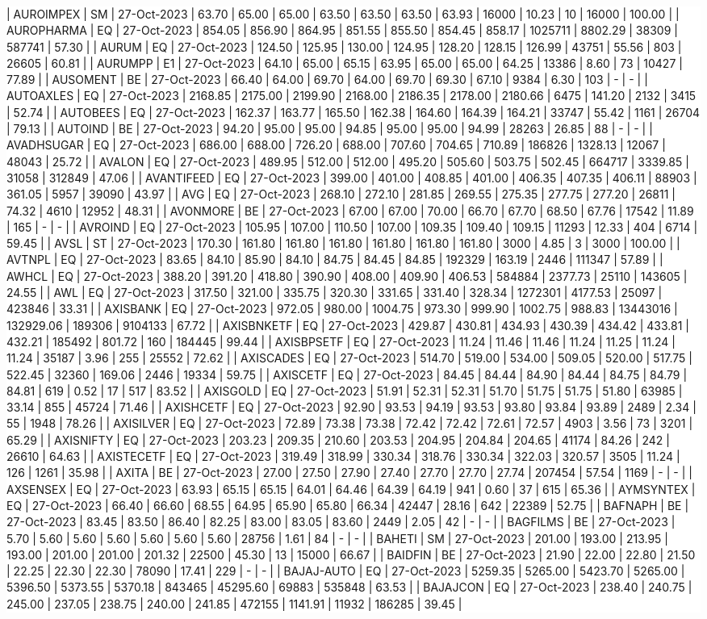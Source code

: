 | AUROIMPEX | SM | 27-Oct-2023 | 63.70 | 65.00 | 65.00 | 63.50 | 63.50 | 63.50 | 63.93 | 16000 | 10.23 | 10 | 16000 | 100.00 |
| AUROPHARMA | EQ | 27-Oct-2023 | 854.05 | 856.90 | 864.95 | 851.55 | 855.50 | 854.45 | 858.17 | 1025711 | 8802.29 | 38309 | 587741 | 57.30 |
| AURUM | EQ | 27-Oct-2023 | 124.50 | 125.95 | 130.00 | 124.95 | 128.20 | 128.15 | 126.99 | 43751 | 55.56 | 803 | 26605 | 60.81 |
| AURUMPP | E1 | 27-Oct-2023 | 64.10 | 65.00 | 65.15 | 63.95 | 65.00 | 65.00 | 64.25 | 13386 | 8.60 | 73 | 10427 | 77.89 |
| AUSOMENT | BE | 27-Oct-2023 | 66.40 | 64.00 | 69.70 | 64.00 | 69.70 | 69.30 | 67.10 | 9384 | 6.30 | 103 | - | - |
| AUTOAXLES | EQ | 27-Oct-2023 | 2168.85 | 2175.00 | 2199.90 | 2168.00 | 2186.35 | 2178.00 | 2180.66 | 6475 | 141.20 | 2132 | 3415 | 52.74 |
| AUTOBEES | EQ | 27-Oct-2023 | 162.37 | 163.77 | 165.50 | 162.38 | 164.60 | 164.39 | 164.21 | 33747 | 55.42 | 1161 | 26704 | 79.13 |
| AUTOIND | BE | 27-Oct-2023 | 94.20 | 95.00 | 95.00 | 94.85 | 95.00 | 95.00 | 94.99 | 28263 | 26.85 | 88 | - | - |
| AVADHSUGAR | EQ | 27-Oct-2023 | 686.00 | 688.00 | 726.20 | 688.00 | 707.60 | 704.65 | 710.89 | 186826 | 1328.13 | 12067 | 48043 | 25.72 |
| AVALON | EQ | 27-Oct-2023 | 489.95 | 512.00 | 512.00 | 495.20 | 505.60 | 503.75 | 502.45 | 664717 | 3339.85 | 31058 | 312849 | 47.06 |
| AVANTIFEED | EQ | 27-Oct-2023 | 399.00 | 401.00 | 408.85 | 401.00 | 406.35 | 407.35 | 406.11 | 88903 | 361.05 | 5957 | 39090 | 43.97 |
| AVG | EQ | 27-Oct-2023 | 268.10 | 272.10 | 281.85 | 269.55 | 275.35 | 277.75 | 277.20 | 26811 | 74.32 | 4610 | 12952 | 48.31 |
| AVONMORE | BE | 27-Oct-2023 | 67.00 | 67.00 | 70.00 | 66.70 | 67.70 | 68.50 | 67.76 | 17542 | 11.89 | 165 | - | - |
| AVROIND | EQ | 27-Oct-2023 | 105.95 | 107.00 | 110.50 | 107.00 | 109.35 | 109.40 | 109.15 | 11293 | 12.33 | 404 | 6714 | 59.45 |
| AVSL | ST | 27-Oct-2023 | 170.30 | 161.80 | 161.80 | 161.80 | 161.80 | 161.80 | 161.80 | 3000 | 4.85 | 3 | 3000 | 100.00 |
| AVTNPL | EQ | 27-Oct-2023 | 83.65 | 84.10 | 85.90 | 84.10 | 84.75 | 84.45 | 84.85 | 192329 | 163.19 | 2446 | 111347 | 57.89 |
| AWHCL | EQ | 27-Oct-2023 | 388.20 | 391.20 | 418.80 | 390.90 | 408.00 | 409.90 | 406.53 | 584884 | 2377.73 | 25110 | 143605 | 24.55 |
| AWL | EQ | 27-Oct-2023 | 317.50 | 321.00 | 335.75 | 320.30 | 331.65 | 331.40 | 328.34 | 1272301 | 4177.53 | 25097 | 423846 | 33.31 |
| AXISBANK | EQ | 27-Oct-2023 | 972.05 | 980.00 | 1004.75 | 973.30 | 999.90 | 1002.75 | 988.83 | 13443016 | 132929.06 | 189306 | 9104133 | 67.72 |
| AXISBNKETF | EQ | 27-Oct-2023 | 429.87 | 430.81 | 434.93 | 430.39 | 434.42 | 433.81 | 432.21 | 185492 | 801.72 | 160 | 184445 | 99.44 |
| AXISBPSETF | EQ | 27-Oct-2023 | 11.24 | 11.46 | 11.46 | 11.24 | 11.25 | 11.24 | 11.24 | 35187 | 3.96 | 255 | 25552 | 72.62 |
| AXISCADES | EQ | 27-Oct-2023 | 514.70 | 519.00 | 534.00 | 509.05 | 520.00 | 517.75 | 522.45 | 32360 | 169.06 | 2446 | 19334 | 59.75 |
| AXISCETF | EQ | 27-Oct-2023 | 84.45 | 84.44 | 84.90 | 84.44 | 84.75 | 84.79 | 84.81 | 619 | 0.52 | 17 | 517 | 83.52 |
| AXISGOLD | EQ | 27-Oct-2023 | 51.91 | 52.31 | 52.31 | 51.70 | 51.75 | 51.75 | 51.80 | 63985 | 33.14 | 855 | 45724 | 71.46 |
| AXISHCETF | EQ | 27-Oct-2023 | 92.90 | 93.53 | 94.19 | 93.53 | 93.80 | 93.84 | 93.89 | 2489 | 2.34 | 55 | 1948 | 78.26 |
| AXISILVER | EQ | 27-Oct-2023 | 72.89 | 73.38 | 73.38 | 72.42 | 72.42 | 72.61 | 72.57 | 4903 | 3.56 | 73 | 3201 | 65.29 |
| AXISNIFTY | EQ | 27-Oct-2023 | 203.23 | 209.35 | 210.60 | 203.53 | 204.95 | 204.84 | 204.65 | 41174 | 84.26 | 242 | 26610 | 64.63 |
| AXISTECETF | EQ | 27-Oct-2023 | 319.49 | 318.99 | 330.34 | 318.76 | 330.34 | 322.03 | 320.57 | 3505 | 11.24 | 126 | 1261 | 35.98 |
| AXITA | BE | 27-Oct-2023 | 27.00 | 27.50 | 27.90 | 27.40 | 27.70 | 27.70 | 27.74 | 207454 | 57.54 | 1169 | - | - |
| AXSENSEX | EQ | 27-Oct-2023 | 63.93 | 65.15 | 65.15 | 64.01 | 64.46 | 64.39 | 64.19 | 941 | 0.60 | 37 | 615 | 65.36 |
| AYMSYNTEX | EQ | 27-Oct-2023 | 66.40 | 66.60 | 68.55 | 64.95 | 65.90 | 65.80 | 66.34 | 42447 | 28.16 | 642 | 22389 | 52.75 |
| BAFNAPH | BE | 27-Oct-2023 | 83.45 | 83.50 | 86.40 | 82.25 | 83.00 | 83.05 | 83.60 | 2449 | 2.05 | 42 | - | - |
| BAGFILMS | BE | 27-Oct-2023 | 5.70 | 5.60 | 5.60 | 5.60 | 5.60 | 5.60 | 5.60 | 28756 | 1.61 | 84 | - | - |
| BAHETI | SM | 27-Oct-2023 | 201.00 | 193.00 | 213.95 | 193.00 | 201.00 | 201.00 | 201.32 | 22500 | 45.30 | 13 | 15000 | 66.67 |
| BAIDFIN | BE | 27-Oct-2023 | 21.90 | 22.00 | 22.80 | 21.50 | 22.25 | 22.30 | 22.30 | 78090 | 17.41 | 229 | - | - |
| BAJAJ-AUTO | EQ | 27-Oct-2023 | 5259.35 | 5265.00 | 5423.70 | 5265.00 | 5396.50 | 5373.55 | 5370.18 | 843465 | 45295.60 | 69883 | 535848 | 63.53 |
| BAJAJCON | EQ | 27-Oct-2023 | 238.40 | 240.75 | 245.00 | 237.05 | 238.75 | 240.00 | 241.85 | 472155 | 1141.91 | 11932 | 186285 | 39.45 |